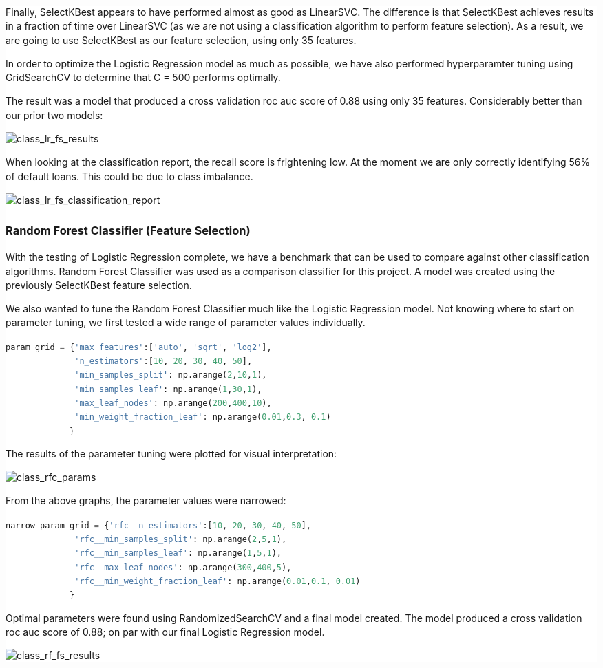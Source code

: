 Finally, SelectKBest appears to have performed almost as good as LinearSVC.  The difference is that SelectKBest achieves results in a fraction of time over LinearSVC (as we are not using a classification algorithm to perform feature selection). As a result, we are going to use SelectKBest as our feature selection, using only 35 features.

In order to optimize the Logistic Regression model as much as possible, we have also performed hyperparamter tuning using GridSearchCV to determine that C = 500 performs optimally.

The result was a model that produced a cross validation roc auc score of 0.88 using only 35 features.  Considerably better than our prior two models:

![class_lr_fs_results](https://github.com/mrjgamble/K2DataScience/blob/master/Projects/project2-predictive-modeling/reports/figures/class_lr_fs_results.png)

When looking at the classification report, the recall score is frightening low.  At the moment we are only correctly identifying 56% of default loans.  This could be due to class imbalance.  

![class_lr_fs_classification_report](https://github.com/mrjgamble/K2DataScience/blob/master/Projects/project2-predictive-modeling/reports/figures/class_lr_fs_classification_report.png)

### Random Forest Classifier (Feature Selection)
With the testing of Logistic Regression complete, we have a benchmark that can be used to compare against other classification algorithms.  Random Forest Classifier was used as a comparison classifier for this project.  A model was created using the previously SelectKBest feature selection.

We also wanted to tune the Random Forest Classifier much like the Logistic Regression model.  Not knowing where to start on parameter tuning, we first tested a wide range of parameter values individually.

````python
param_grid = {'max_features':['auto', 'sqrt', 'log2'],
              'n_estimators':[10, 20, 30, 40, 50],
              'min_samples_split': np.arange(2,10,1),
              'min_samples_leaf': np.arange(1,30,1),
              'max_leaf_nodes': np.arange(200,400,10),
              'min_weight_fraction_leaf': np.arange(0.01,0.3, 0.1)
             }
````

The results of the parameter tuning were plotted for visual interpretation:

![class_rfc_params](https://github.com/mrjgamble/K2DataScience/blob/master/Projects/project2-predictive-modeling/reports/figures/class_rfc_params.png)

From the above graphs, the parameter values were narrowed:

````python
narrow_param_grid = {'rfc__n_estimators':[10, 20, 30, 40, 50],
              'rfc__min_samples_split': np.arange(2,5,1),
              'rfc__min_samples_leaf': np.arange(1,5,1),
              'rfc__max_leaf_nodes': np.arange(300,400,5),
              'rfc__min_weight_fraction_leaf': np.arange(0.01,0.1, 0.01)
             }
````

Optimal parameters were found using RandomizedSearchCV and a final model created.  The model produced a cross validation roc auc score of 0.88; on par with our final Logistic Regression model.

![class_rf_fs_results](https://github.com/mrjgamble/K2DataScience/blob/master/Projects/project2-predictive-modeling/reports/figures/class_rf_fs_results.png)
